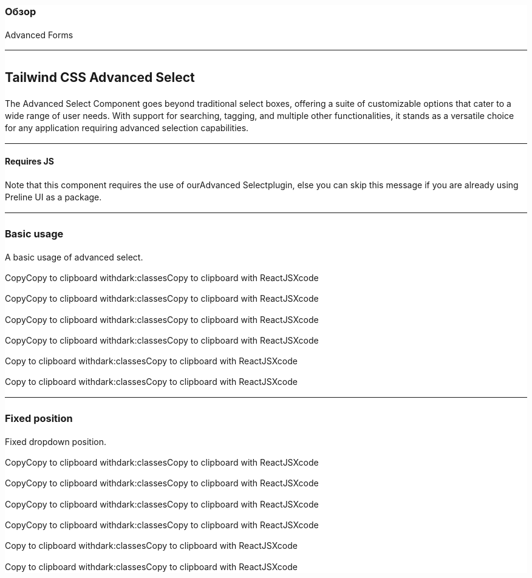 
### Обзор

Advanced Forms


---

## Tailwind CSS Advanced Select

The Advanced Select Component goes beyond traditional select boxes, offering a suite of customizable options that cater to a wide range of user needs. With support for searching, tagging, and multiple other functionalities, it stands as a versatile choice for any application requiring advanced selection capabilities.


---

#### Requires JS

Note that this component requires the use of ourAdvanced Selectplugin, else you can skip this message if you are already using Preline UI as a package.


---

### Basic usage

A basic usage of advanced select.

CopyCopy to clipboard withdark:classesCopy to clipboard with ReactJSXcode

CopyCopy to clipboard withdark:classesCopy to clipboard with ReactJSXcode

CopyCopy to clipboard withdark:classesCopy to clipboard with ReactJSXcode

CopyCopy to clipboard withdark:classesCopy to clipboard with ReactJSXcode

Copy to clipboard withdark:classesCopy to clipboard with ReactJSXcode

Copy to clipboard withdark:classesCopy to clipboard with ReactJSXcode


---

### Fixed position

Fixed dropdown position.

CopyCopy to clipboard withdark:classesCopy to clipboard with ReactJSXcode

CopyCopy to clipboard withdark:classesCopy to clipboard with ReactJSXcode

CopyCopy to clipboard withdark:classesCopy to clipboard with ReactJSXcode

CopyCopy to clipboard withdark:classesCopy to clipboard with ReactJSXcode

Copy to clipboard withdark:classesCopy to clipboard with ReactJSXcode

Copy to clipboard withdark:classesCopy to clipboard with ReactJSXcode
